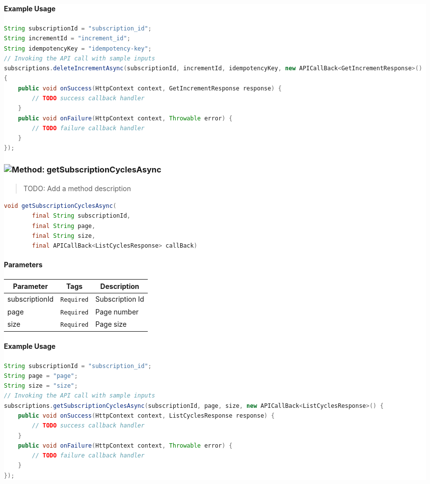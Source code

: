 
#### Example Usage

```java
String subscriptionId = "subscription_id";
String incrementId = "increment_id";
String idempotencyKey = "idempotency-key";
// Invoking the API call with sample inputs
subscriptions.deleteIncrementAsync(subscriptionId, incrementId, idempotencyKey, new APICallBack<GetIncrementResponse>() {
    public void onSuccess(HttpContext context, GetIncrementResponse response) {
        // TODO success callback handler
    }
    public void onFailure(HttpContext context, Throwable error) {
        // TODO failure callback handler
    }
});

```


### <a name="get_subscription_cycles_async"></a>![Method: ](https://apidocs.io/img/method.png "me.pagar.api.controllers.SubscriptionsController.getSubscriptionCyclesAsync") getSubscriptionCyclesAsync

> TODO: Add a method description


```java
void getSubscriptionCyclesAsync(
        final String subscriptionId,
        final String page,
        final String size,
        final APICallBack<ListCyclesResponse> callBack)
```

#### Parameters

| Parameter | Tags | Description |
|-----------|------|-------------|
| subscriptionId |  ``` Required ```  | Subscription Id |
| page |  ``` Required ```  | Page number |
| size |  ``` Required ```  | Page size |


#### Example Usage

```java
String subscriptionId = "subscription_id";
String page = "page";
String size = "size";
// Invoking the API call with sample inputs
subscriptions.getSubscriptionCyclesAsync(subscriptionId, page, size, new APICallBack<ListCyclesResponse>() {
    public void onSuccess(HttpContext context, ListCyclesResponse response) {
        // TODO success callback handler
    }
    public void onFailure(HttpContext context, Throwable error) {
        // TODO failure callback handler
    }
});

```
